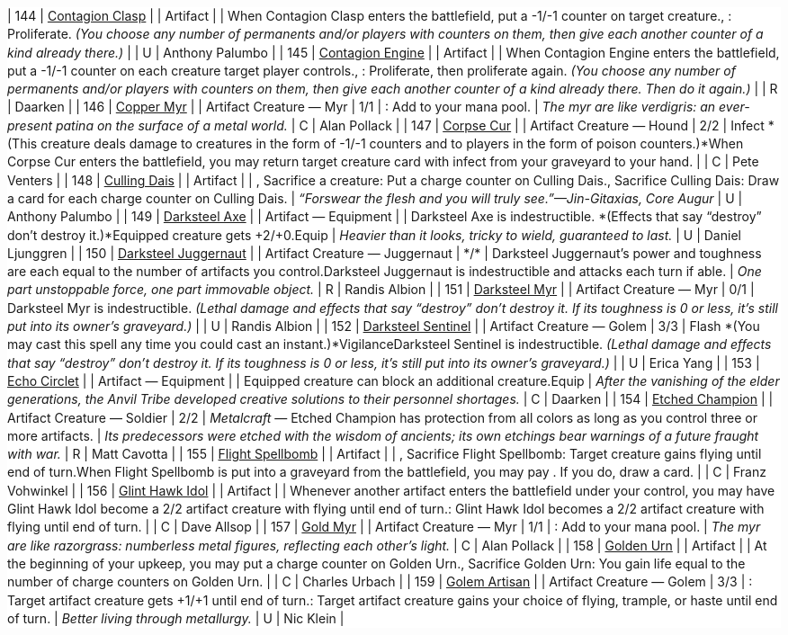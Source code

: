 | 144 | [Contagion Clasp](https://gatherer.wizards.com/Pages/Card/Details.aspx?name=Contagion+Clasp) |  | Artifact |  | When Contagion Clasp enters the battlefield, put a -1/-1 counter on target creature., : Proliferate. *(You choose any number of permanents and/or players with counters on them, then give each another counter of a kind already there.)* |  | U | Anthony Palumbo |
| 145 | [Contagion Engine](https://gatherer.wizards.com/Pages/Card/Details.aspx?name=Contagion+Engine) |  | Artifact |  | When Contagion Engine enters the battlefield, put a -1/-1 counter on each creature target player controls., : Proliferate, then proliferate again. *(You choose any number of permanents and/or players with counters on them, then give each another counter of a kind already there. Then do it again.)* |  | R | Daarken |
| 146 | [Copper Myr](https://gatherer.wizards.com/Pages/Card/Details.aspx?name=Copper+Myr) |  | Artifact Creature — Myr | 1/1 | : Add  to your mana pool. | *The myr are like verdigris: an ever-present patina on the surface of a metal world.* | C | Alan Pollack |
| 147 | [Corpse Cur](https://gatherer.wizards.com/Pages/Card/Details.aspx?name=Corpse+Cur) |  | Artifact Creature — Hound | 2/2 | Infect *(This creature deals damage to creatures in the form of -1/-1 counters and to players in the form of poison counters.)*When Corpse Cur enters the battlefield, you may return target creature card with infect from your graveyard to your hand. |  | C | Pete Venters |
| 148 | [Culling Dais](https://gatherer.wizards.com/Pages/Card/Details.aspx?name=Culling+Dais) |  | Artifact |  | , Sacrifice a creature: Put a charge counter on Culling Dais., Sacrifice Culling Dais: Draw a card for each charge counter on Culling Dais. | *“Forswear the flesh and you will truly see.”—Jin-Gitaxias, Core Augur* | U | Anthony Palumbo |
| 149 | [Darksteel Axe](https://gatherer.wizards.com/Pages/Card/Details.aspx?name=Darksteel+Axe) |  | Artifact — Equipment |  | Darksteel Axe is indestructible. *(Effects that say “destroy” don’t destroy it.)*Equipped creature gets +2/+0.Equip  | *Heavier than it looks, tricky to wield, guaranteed to last.* | U | Daniel Ljunggren |
| 150 | [Darksteel Juggernaut](https://gatherer.wizards.com/Pages/Card/Details.aspx?name=Darksteel+Juggernaut) |  | Artifact Creature — Juggernaut | \*/\* | Darksteel Juggernaut’s power and toughness are each equal to the number of artifacts you control.Darksteel Juggernaut is indestructible and attacks each turn if able. | *One part unstoppable force, one part immovable object.* | R | Randis Albion |
| 151 | [Darksteel Myr](https://gatherer.wizards.com/Pages/Card/Details.aspx?name=Darksteel+Myr) |  | Artifact Creature — Myr | 0/1 | Darksteel Myr is indestructible. *(Lethal damage and effects that say “destroy” don’t destroy it. If its toughness is 0 or less, it’s still put into its owner’s graveyard.)* |  | U | Randis Albion |
| 152 | [Darksteel Sentinel](https://gatherer.wizards.com/Pages/Card/Details.aspx?name=Darksteel+Sentinel) |  | Artifact Creature — Golem | 3/3 | Flash *(You may cast this spell any time you could cast an instant.)*VigilanceDarksteel Sentinel is indestructible. *(Lethal damage and effects that say “destroy” don’t destroy it. If its toughness is 0 or less, it’s still put into its owner’s graveyard.)* |  | U | Erica Yang |
| 153 | [Echo Circlet](https://gatherer.wizards.com/Pages/Card/Details.aspx?name=Echo+Circlet) |  | Artifact — Equipment |  | Equipped creature can block an additional creature.Equip  | *After the vanishing of the elder generations, the Anvil Tribe developed creative solutions to their personnel shortages.* | C | Daarken |
| 154 | [Etched Champion](https://gatherer.wizards.com/Pages/Card/Details.aspx?name=Etched+Champion) |  | Artifact Creature — Soldier | 2/2 | *Metalcraft* — Etched Champion has protection from all colors as long as you control three or more artifacts. | *Its predecessors were etched with the wisdom of ancients; its own etchings bear warnings of a future fraught with war.* | R | Matt Cavotta |
| 155 | [Flight Spellbomb](https://gatherer.wizards.com/Pages/Card/Details.aspx?name=Flight+Spellbomb) |  | Artifact |  | , Sacrifice Flight Spellbomb: Target creature gains flying until end of turn.When Flight Spellbomb is put into a graveyard from the battlefield, you may pay . If you do, draw a card. |  | C | Franz Vohwinkel |
| 156 | [Glint Hawk Idol](https://gatherer.wizards.com/Pages/Card/Details.aspx?name=Glint+Hawk+Idol) |  | Artifact |  | Whenever another artifact enters the battlefield under your control, you may have Glint Hawk Idol become a 2/2 artifact creature with flying until end of turn.: Glint Hawk Idol becomes a 2/2 artifact creature with flying until end of turn. |  | C | Dave Allsop |
| 157 | [Gold Myr](https://gatherer.wizards.com/Pages/Card/Details.aspx?name=Gold+Myr) |  | Artifact Creature — Myr | 1/1 | : Add  to your mana pool. | *The myr are like razorgrass: numberless metal figures, reflecting each other’s light.* | C | Alan Pollack |
| 158 | [Golden Urn](https://gatherer.wizards.com/Pages/Card/Details.aspx?name=Golden+Urn) |  | Artifact |  | At the beginning of your upkeep, you may put a charge counter on Golden Urn., Sacrifice Golden Urn: You gain life equal to the number of charge counters on Golden Urn. |  | C | Charles Urbach |
| 159 | [Golem Artisan](https://gatherer.wizards.com/Pages/Card/Details.aspx?name=Golem+Artisan) |  | Artifact Creature — Golem | 3/3 | : Target artifact creature gets +1/+1 until end of turn.: Target artifact creature gains your choice of flying, trample, or haste until end of turn. | *Better living through metallurgy.* | U | Nic Klein |